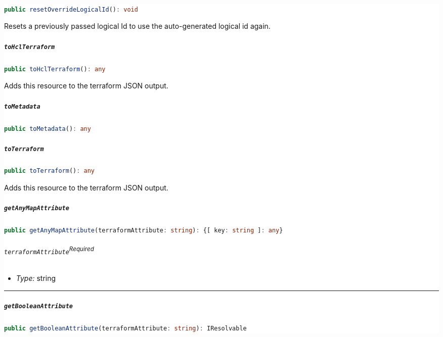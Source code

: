 ```typescript
public resetOverrideLogicalId(): void
```

Resets a previously passed logical Id to use the auto-generated logical id again.

##### `toHclTerraform` <a name="toHclTerraform" id="rhizo-co-terraform-provider-oci.dataOciRecoveryProtectedDatabase.DataOciRecoveryProtectedDatabase.toHclTerraform"></a>

```typescript
public toHclTerraform(): any
```

Adds this resource to the terraform JSON output.

##### `toMetadata` <a name="toMetadata" id="rhizo-co-terraform-provider-oci.dataOciRecoveryProtectedDatabase.DataOciRecoveryProtectedDatabase.toMetadata"></a>

```typescript
public toMetadata(): any
```

##### `toTerraform` <a name="toTerraform" id="rhizo-co-terraform-provider-oci.dataOciRecoveryProtectedDatabase.DataOciRecoveryProtectedDatabase.toTerraform"></a>

```typescript
public toTerraform(): any
```

Adds this resource to the terraform JSON output.

##### `getAnyMapAttribute` <a name="getAnyMapAttribute" id="rhizo-co-terraform-provider-oci.dataOciRecoveryProtectedDatabase.DataOciRecoveryProtectedDatabase.getAnyMapAttribute"></a>

```typescript
public getAnyMapAttribute(terraformAttribute: string): {[ key: string ]: any}
```

###### `terraformAttribute`<sup>Required</sup> <a name="terraformAttribute" id="rhizo-co-terraform-provider-oci.dataOciRecoveryProtectedDatabase.DataOciRecoveryProtectedDatabase.getAnyMapAttribute.parameter.terraformAttribute"></a>

- *Type:* string

---

##### `getBooleanAttribute` <a name="getBooleanAttribute" id="rhizo-co-terraform-provider-oci.dataOciRecoveryProtectedDatabase.DataOciRecoveryProtectedDatabase.getBooleanAttribute"></a>

```typescript
public getBooleanAttribute(terraformAttribute: string): IResolvable
```
